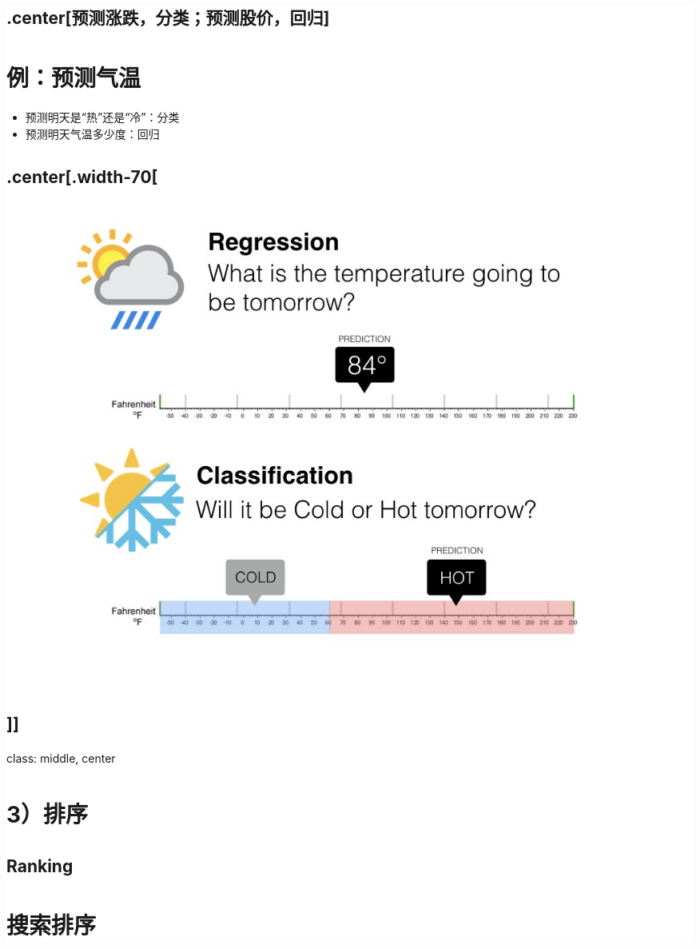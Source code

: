 .center[预测涨跌，分类；预测股价，回归]
---
# 例：预测气温

- 预测明天是“热”还是“冷”：分类
- 预测明天气温多少度：回归



.center[.width-70[![](./figures/all/weather.jpeg)]]
---
class: middle, center

# 3）排序

Ranking
---
# 搜索排序